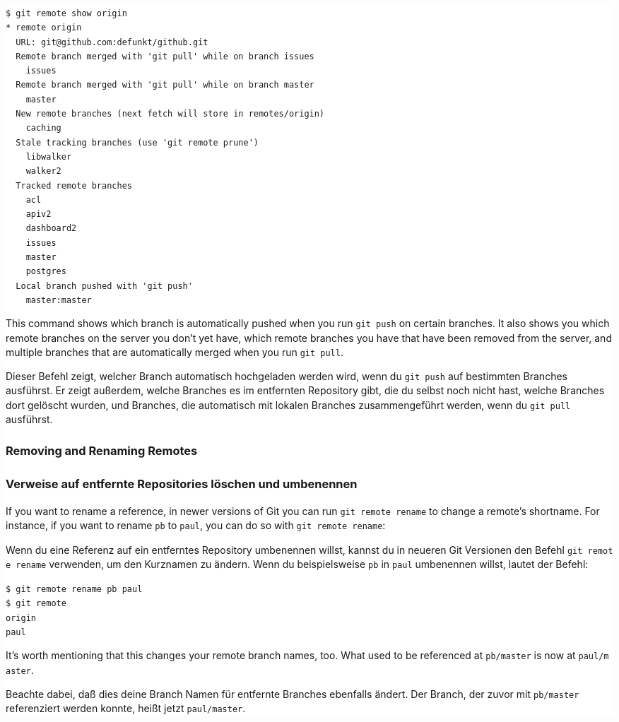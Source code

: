 	$ git remote show origin
	* remote origin
	  URL: git@github.com:defunkt/github.git
	  Remote branch merged with 'git pull' while on branch issues
	    issues
	  Remote branch merged with 'git pull' while on branch master
	    master
	  New remote branches (next fetch will store in remotes/origin)
	    caching
	  Stale tracking branches (use 'git remote prune')
	    libwalker
	    walker2
	  Tracked remote branches
	    acl
	    apiv2
	    dashboard2
	    issues
	    master
	    postgres
	  Local branch pushed with 'git push'
	    master:master

This command shows which branch is automatically pushed when you run `git push` on certain branches. It also shows you which remote branches on the server you don’t yet have, which remote branches you have that have been removed from the server, and multiple branches that are automatically merged when you run `git pull`.

Dieser Befehl zeigt, welcher Branch automatisch hochgeladen werden wird, wenn du `git push` auf bestimmten Branches ausführst. Er zeigt außerdem, welche Branches es im entfernten Repository gibt, die du selbst noch nicht hast, welche Branches dort gelöscht wurden, und Branches, die automatisch mit lokalen Branches zusammengeführt werden, wenn du `git pull` ausführst.

### Removing and Renaming Remotes ###

### Verweise auf entfernte Repositories löschen und umbenennen ###

If you want to rename a reference, in newer versions of Git you can run `git remote rename` to change a remote’s shortname. For instance, if you want to rename `pb` to `paul`, you can do so with `git remote rename`:

Wenn du eine Referenz auf ein entferntes Repository umbenennen willst, kannst du in neueren Git Versionen den Befehl `git remote rename` verwenden, um den Kurznamen zu ändern. Wenn du beispielsweise `pb` in `paul` umbenennen willst, lautet der Befehl:

	$ git remote rename pb paul
	$ git remote
	origin
	paul

It’s worth mentioning that this changes your remote branch names, too. What used to be referenced at `pb/master` is now at `paul/master`.

Beachte dabei, daß dies deine Branch Namen für entfernte Branches ebenfalls ändert. Der Branch, der zuvor mit `pb/master` referenziert werden konnte, heißt jetzt `paul/master`.

